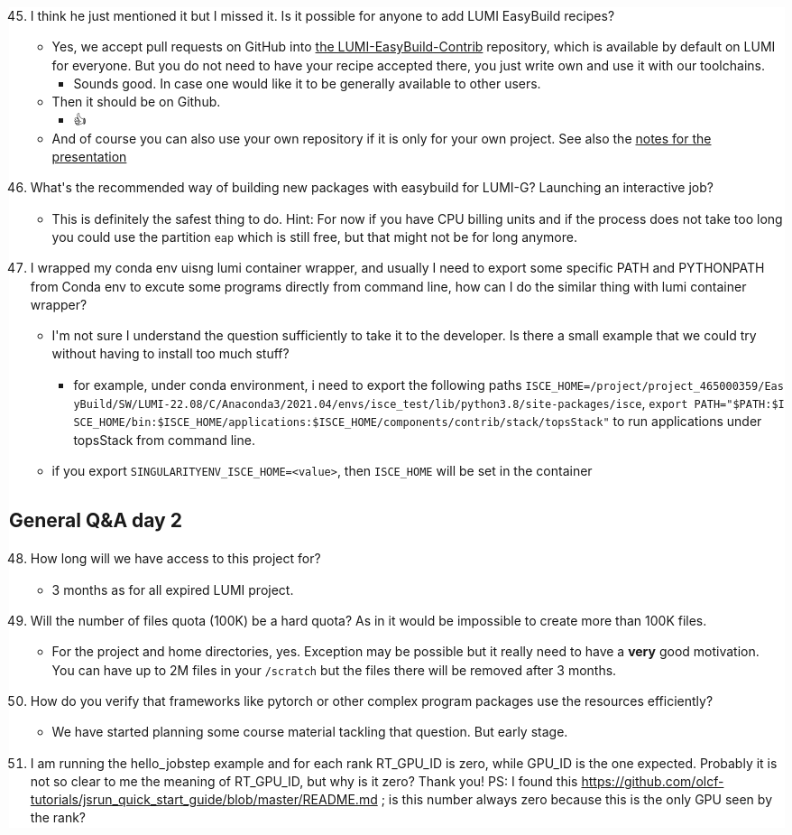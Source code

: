 45. I think he just mentioned it but I missed it. Is it possible for anyone to add LUMI EasyBuild recipes?
    -   Yes, we accept pull requests on GitHub into [the LUMI-EasyBuild-Contrib](https://github.com/Lumi-supercomputer/LUMI-EasyBuild-contrib) repository, which is available by default on LUMI for everyone. But you do not need to have your recipe accepted there, you just write own and use it with our toolchains.
        -   Sounds good. In case one would like it to be generally available to other users.
    -   Then it should be on Github.
        -   :+1:
    -   And of course you can also use your own repository if it is only for your own project. See also the [notes for the presentation](https://lumi-supercomputer.github.io/LUMI-training-materials/4day-20230214/software_stacks/)

46. What's the recommended way of building new packages with easybuild for LUMI-G? Launching an interactive job?
    -   This is definitely the safest thing to do. Hint: For now if you have CPU billing units and if the process does not take too long you could use the partition `eap` which is still free, but that might not be for long anymore.

47. I wrapped my conda env uisng lumi container wrapper, and usually I need to export some specific PATH and PYTHONPATH from Conda env to excute some programs directly from command line, how can I do the similar thing with lumi container wrapper?
    -   I'm not sure I understand the question sufficiently to take it to the developer. Is there a small example that we could try without having to install too much stuff?

        -  for example, under conda environment, i need to export the following paths `ISCE_HOME=/project/project_465000359/EasyBuild/SW/LUMI-22.08/C/Anaconda3/2021.04/envs/isce_test/lib/python3.8/site-packages/isce`, `export PATH="$PATH:$ISCE_HOME/bin:$ISCE_HOME/applications:$ISCE_HOME/components/contrib/stack/topsStack"` to run applications under topsStack from command line. 
         
    -   if you export `SINGULARITYENV_ISCE_HOME=<value>`, then `ISCE_HOME` will be set in the container


## General Q&A day 2

48. How long will we have access to this project for?
    -   3 months as for all expired LUMI project.

49. Will the number of files quota (100K) be a hard quota? As in it would be impossible to create more than 100K files.

    -   For the project and home directories, yes. Exception may be possible but it really need to have a **very** good motivation. You can have up to 2M files in your `/scratch` but the files there will be removed after 3 months.

50. How do you verify that frameworks like pytorch or other complex program packages use the resources efficiently?
    -   We have started planning some course material tackling that question. But early stage.

51. I am running the hello_jobstep example and for each rank RT_GPU_ID is zero, while GPU_ID is the one expected. Probably it is not so clear to me the meaning of RT_GPU_ID, but why is it zero? Thank you!
    PS: I found this https://github.com/olcf-tutorials/jsrun_quick_start_guide/blob/master/README.md ; is this number always zero because this is the only GPU seen by the rank?



